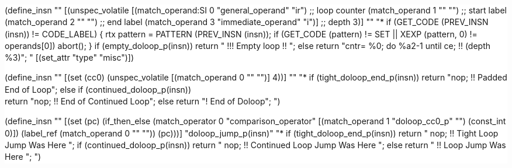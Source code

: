
(define_insn ""
  [(unspec_volatile [(match_operand:SI 0 "general_operand" "ir")	;; loop counter
		     (match_operand 1 "" "")	;; start label
		     (match_operand 2 "" "")	;; end label
		     (match_operand 3 "immediate_operand" "i")]	;; depth
		     3)]
   ""
   "*
      if (GET_CODE (PREV_INSN (insn)) != CODE_LABEL)
        {
           rtx pattern = PATTERN (PREV_INSN (insn));
           if (GET_CODE (pattern) != SET
               || XEXP (pattern, 0) != operands[0])
             abort();
        }
      if (empty_doloop_p(insn)) 
         return \" !!! Empty loop !! \";
      else
         return \"cntr= %0; do %a2-1 until ce; !! (depth %3)\";
   "
   [(set_attr "type" "misc")])


(define_insn ""
  [(set (cc0)
	 (unspec_volatile [(match_operand 0 "" "")] 4))]
   ""
   "*
	if (tight_doloop_end_p(insn))
	   return \"nop; !! Padded End of Loop\";
	else if (continued_doloop_p(insn))    
	   return \"nop; !! End of Continued Loop\";
	else 
           return \"! End of Doloop\";
   ")

	
(define_insn ""
  [(set (pc)
	(if_then_else
	 (match_operator 0 "comparison_operator"
			 [(match_operand 1 "doloop_cc0_p" "")
			  (const_int 0)])
	 (label_ref (match_operand 0 "" ""))
	 (pc)))]
  "doloop_jump_p(insn)"
  "*
	if (tight_doloop_end_p(insn))
          return \" nop; !! Tight Loop Jump Was Here \";
	if (continued_doloop_p(insn))
          return \" nop; !! Continued Loop Jump Was Here \";
	else
          return \"      !!  Loop Jump Was Here \";
	")
